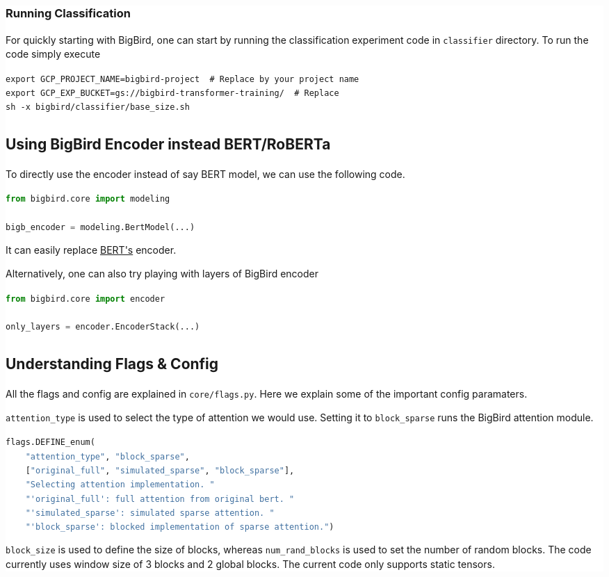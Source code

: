 
### Running Classification

For quickly starting with BigBird, one can start by running the classification experiment code in `classifier` directory.
To run the code simply execute

```shell
export GCP_PROJECT_NAME=bigbird-project  # Replace by your project name
export GCP_EXP_BUCKET=gs://bigbird-transformer-training/  # Replace
sh -x bigbird/classifier/base_size.sh
```


## Using BigBird Encoder instead BERT/RoBERTa

To directly use the encoder instead of say BERT model, we can use the following
code.

```python
from bigbird.core import modeling

bigb_encoder = modeling.BertModel(...)
```

It can easily replace [BERT's](https://arxiv.org/abs/1810.04805) encoder.


Alternatively, one can also try playing with layers of BigBird encoder

```python
from bigbird.core import encoder

only_layers = encoder.EncoderStack(...)
```


## Understanding Flags & Config

All the flags and config are explained in
`core/flags.py`. Here we explain
some of the important config paramaters.

`attention_type` is used to select the type of attention we would use. Setting
it to `block_sparse` runs the BigBird attention module.

```python
flags.DEFINE_enum(
    "attention_type", "block_sparse",
    ["original_full", "simulated_sparse", "block_sparse"],
    "Selecting attention implementation. "
    "'original_full': full attention from original bert. "
    "'simulated_sparse': simulated sparse attention. "
    "'block_sparse': blocked implementation of sparse attention.")
```

`block_size` is used to define the size of blocks, whereas `num_rand_blocks` is
used to set the number of random blocks. The code currently uses window size of
3 blocks and 2 global blocks. The current code only supports static tensors.
